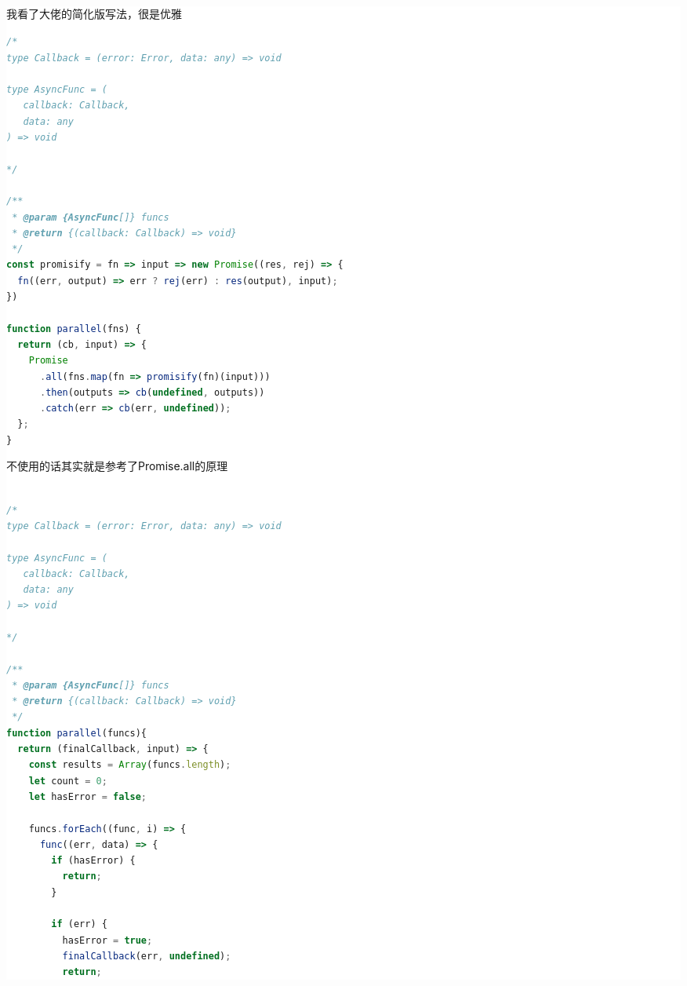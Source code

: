 我看了大佬的简化版写法，很是优雅

```js
/*
type Callback = (error: Error, data: any) => void

type AsyncFunc = (
   callback: Callback,
   data: any
) => void

*/

/**
 * @param {AsyncFunc[]} funcs
 * @return {(callback: Callback) => void}
 */
const promisify = fn => input => new Promise((res, rej) => {
  fn((err, output) => err ? rej(err) : res(output), input);
})

function parallel(fns) {
  return (cb, input) => {
    Promise
      .all(fns.map(fn => promisify(fn)(input)))
      .then(outputs => cb(undefined, outputs))
      .catch(err => cb(err, undefined));
  };
}
```

不使用的话其实就是参考了Promise.all的原理

```js

/*
type Callback = (error: Error, data: any) => void

type AsyncFunc = (
   callback: Callback,
   data: any
) => void

*/

/**
 * @param {AsyncFunc[]} funcs
 * @return {(callback: Callback) => void}
 */
function parallel(funcs){
  return (finalCallback, input) => {
    const results = Array(funcs.length);
    let count = 0;
    let hasError = false;

    funcs.forEach((func, i) => {
      func((err, data) => {
        if (hasError) {
          return;
        }

        if (err) {
          hasError = true;
          finalCallback(err, undefined);
          return;
```